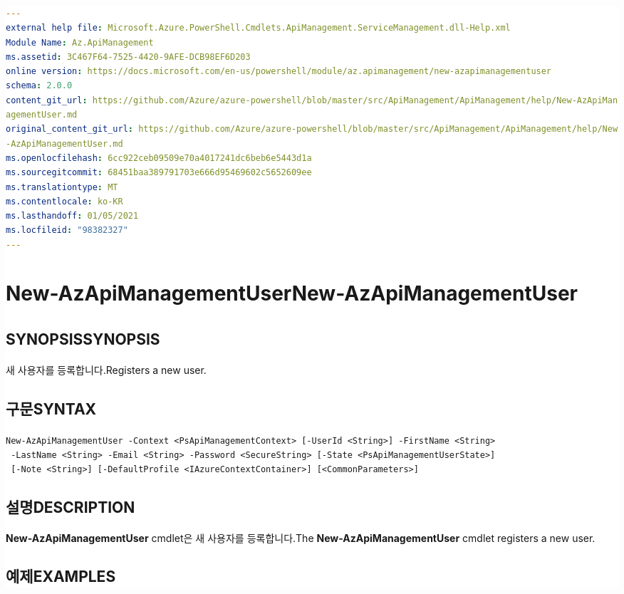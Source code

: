 ```yaml
---
external help file: Microsoft.Azure.PowerShell.Cmdlets.ApiManagement.ServiceManagement.dll-Help.xml
Module Name: Az.ApiManagement
ms.assetid: 3C467F64-7525-4420-9AFE-DCB98EF6D203
online version: https://docs.microsoft.com/en-us/powershell/module/az.apimanagement/new-azapimanagementuser
schema: 2.0.0
content_git_url: https://github.com/Azure/azure-powershell/blob/master/src/ApiManagement/ApiManagement/help/New-AzApiManagementUser.md
original_content_git_url: https://github.com/Azure/azure-powershell/blob/master/src/ApiManagement/ApiManagement/help/New-AzApiManagementUser.md
ms.openlocfilehash: 6cc922ceb09509e70a4017241dc6beb6e5443d1a
ms.sourcegitcommit: 68451baa389791703e666d95469602c5652609ee
ms.translationtype: MT
ms.contentlocale: ko-KR
ms.lasthandoff: 01/05/2021
ms.locfileid: "98382327"
---
```

# <span data-ttu-id="020dd-101">New-AzApiManagementUser</span><span class="sxs-lookup"><span data-stu-id="020dd-101">New-AzApiManagementUser</span></span>

## <span data-ttu-id="020dd-102">SYNOPSIS</span><span class="sxs-lookup"><span data-stu-id="020dd-102">SYNOPSIS</span></span>
<span data-ttu-id="020dd-103">새 사용자를 등록합니다.</span><span class="sxs-lookup"><span data-stu-id="020dd-103">Registers a new user.</span></span>

## <span data-ttu-id="020dd-104">구문</span><span class="sxs-lookup"><span data-stu-id="020dd-104">SYNTAX</span></span>

```
New-AzApiManagementUser -Context <PsApiManagementContext> [-UserId <String>] -FirstName <String>
 -LastName <String> -Email <String> -Password <SecureString> [-State <PsApiManagementUserState>]
 [-Note <String>] [-DefaultProfile <IAzureContextContainer>] [<CommonParameters>]
```

## <span data-ttu-id="020dd-105">설명</span><span class="sxs-lookup"><span data-stu-id="020dd-105">DESCRIPTION</span></span>
<span data-ttu-id="020dd-106">**New-AzApiManagementUser** cmdlet은 새 사용자를 등록합니다.</span><span class="sxs-lookup"><span data-stu-id="020dd-106">The **New-AzApiManagementUser** cmdlet registers a new user.</span></span>

## <span data-ttu-id="020dd-107">예제</span><span class="sxs-lookup"><span data-stu-id="020dd-107">EXAMPLES</span></span>
